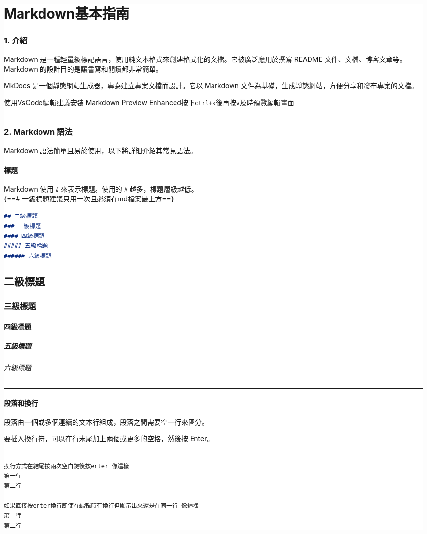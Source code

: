# Markdown基本指南


### 1. 介紹

Markdown 是一種輕量級標記語言，使用純文本格式來創建格式化的文檔。它被廣泛應用於撰寫 README 文件、文檔、博客文章等。Markdown 的設計目的是讓書寫和閱讀都非常簡單。

MkDocs 是一個靜態網站生成器，專為建立專案文檔而設計。它以 Markdown 文件為基礎，生成靜態網站，方便分享和發布專案的文檔。

使用VsCode編輯建議安裝 [Markdown Preview Enhanced](https://marketplace.visualstudio.com/items?itemName=shd101wyy.markdown-preview-enhanced)按下`ctrl+k`後再按`v`及時預覽編輯畫面

---

### 2. Markdown 語法

Markdown 語法簡單且易於使用，以下將詳細介紹其常見語法。

#### 標題

Markdown 使用 `#` 來表示標題。使用的 `#` 越多，標題層級越低。  
{==# 一級標題建議只用一次且必須在md檔案最上方==}

```markdown
## 二級標題
### 三級標題
#### 四級標題
##### 五級標題
###### 六級標題
```  

## 二級標題
### 三級標題
#### 四級標題
##### 五級標題
###### 六級標題

---

#### 段落和換行

段落由一個或多個連續的文本行組成，段落之間需要空一行來區分。

要插入換行符，可以在行末尾加上兩個或更多的空格，然後按 Enter。

```markdown

換行方式在結尾按兩次空白鍵後按enter 像這樣  
第一行  
第二行

如果直接按enter換行即使在編輯時有換行但顯示出來還是在同一行 像這樣  
第一行
第二行

```  
